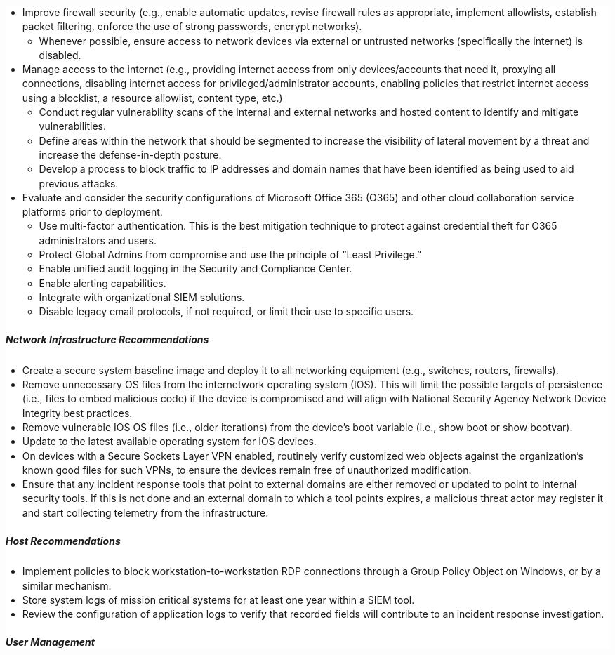 - Improve firewall security (e.g., enable automatic updates, revise firewall rules as appropriate, implement allowlists, establish packet filtering, enforce the use of strong passwords, encrypt networks).
  - Whenever possible, ensure access to network devices via external or untrusted networks (specifically the internet) is disabled.
- Manage access to the internet (e.g., providing internet access from only devices/accounts that need it, proxying all connections, disabling internet access for privileged/administrator accounts, enabling policies that restrict internet access using a blocklist, a resource allowlist, content type, etc.)
  - Conduct regular vulnerability scans of the internal and external networks and hosted content to identify and mitigate vulnerabilities.
  - Define areas within the network that should be segmented to increase the visibility of lateral movement by a threat and increase the defense-in-depth posture.
  - Develop a process to block traffic to IP addresses and domain names that have been identified as being used to aid previous attacks.
- Evaluate and consider the security configurations of Microsoft Office 365 (O365) and other cloud collaboration service platforms prior to deployment.
  - Use multi-factor authentication. This is the best mitigation technique to protect against credential theft for O365 administrators and users.
  - Protect Global Admins from compromise and use the principle of “Least Privilege.”
  - Enable unified audit logging in the Security and Compliance Center.
  - Enable alerting capabilities.
  - Integrate with organizational SIEM solutions.
  - Disable legacy email protocols, if not required, or limit their use to specific users.

##### **Network Infrastructure Recommendations**

- Create a secure system baseline image and deploy it to all networking equipment (e.g., switches, routers, firewalls).
- Remove unnecessary OS files from the internetwork operating system (IOS). This will limit the possible targets of persistence (i.e., files to embed malicious code) if the device is compromised and will align with National Security Agency Network Device Integrity best practices.
- Remove vulnerable IOS OS files (i.e., older iterations) from the device’s boot variable (i.e., show boot or show bootvar).
- Update to the latest available operating system for IOS devices.
- On devices with a Secure Sockets Layer VPN enabled, routinely verify customized web objects against the organization’s known good files for such VPNs, to ensure the devices remain free of unauthorized modification.
- Ensure that any incident response tools that point to external domains are either removed or updated to point to internal security tools. If this is not done and an external domain to which a tool points expires, a malicious threat actor may register it and start collecting telemetry from the infrastructure.

##### **Host Recommendations**

- Implement policies to block workstation-to-workstation RDP connections through a Group Policy Object on Windows, or by a similar mechanism.
- Store system logs of mission critical systems for at least one year within a SIEM tool.
- Review the configuration of application logs to verify that recorded fields will contribute to an incident response investigation.

##### **User Management**
